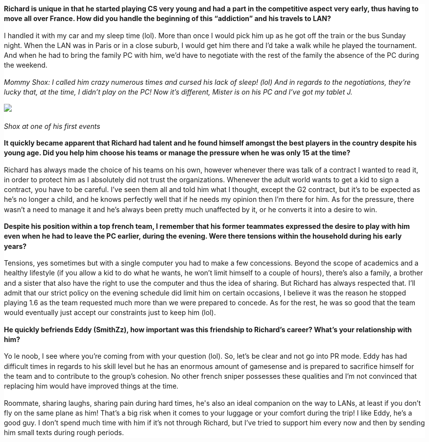 **Richard is unique in that he started playing CS very young and had a part in the competitive aspect very early, thus having to move all over France. How did you handle the beginning of this “addiction” and his travels to LAN?**

I handled it with my car and my sleep time (lol). More than once I would pick him up as he got off the train or the bus Sunday night. When the LAN was in Paris or in a close suburb, I would get him there and I’d take a walk while he played the tournament. And when he had to bring the family PC with him, we’d have to negotiate with the rest of the family the absence of the PC during the weekend.

_Mommy Shox: I called him crazy numerous times and cursed his lack of sleep! (lol) And in regards to the negotiations, they’re lucky that, at the time, I didn’t play on the PC! Now it’s different, Mister is on his PC and I’ve got my tablet J._

![](/images/articles/59c79938278b9/images/A51Rvd37qDnPGPJ8bbRjvrVQdYX7wwHvzyewTX3Y.jpeg)

_Shox at one of his first events_

**It quickly became apparent that Richard had talent and he found himself amongst the best players in the country despite his young age. Did you help him choose his teams or manage the pressure when he was only 15 at the time?**

Richard has always made the choice of his teams on his own, however whenever there was talk of a contract I wanted to read it, in order to protect him as I absolutely did not trust the organizations. Whenever the adult world wants to get a kid to sign a contract, you have to be careful. I’ve seen them all and told him what I thought, except the G2 contract, but it’s to be expected as he’s no longer a child, and he knows perfectly well that if he needs my opinion then I’m there for him. As for the pressure, there wasn’t a need to manage it and he’s always been pretty much unaffected by it, or he converts it into a desire to win.

**Despite his position within a top french team, I remember that his former teammates expressed the desire to play with him even when he had to leave the PC earlier, during the evening. Were there tensions within the household during his early years?**

Tensions, yes sometimes but with a single computer you had to make a few concessions. Beyond the scope of academics and a healthy lifestyle (if you allow a kid to do what he wants, he won’t limit himself to a couple of hours), there’s also a family, a brother and a sister that also have the right to use the computer and thus the idea of sharing. But Richard has always respected that. I’ll admit that our strict policy on the evening schedule did limit him on certain occasions, I believe it was the reason he stopped playing 1.6 as the team requested much more than we were prepared to concede. As for the rest, he was so good that the team would eventually just accept our constraints just to keep him (lol).

**He quickly befriends Eddy (SmithZz), how important was this friendship to Richard’s career? What’s your relationship with him?**

Yo le noob, I see where you’re coming from with your question (lol). So, let’s be clear and not go into PR mode. Eddy has had difficult times in regards to his skill level but he has an enormous amount of gamesense and is prepared to sacrifice himself for the team and to contribute to the group’s cohesion. No other french sniper possesses these qualities and I’m not convinced that replacing him would have improved things at the time.

Roommate, sharing laughs, sharing pain during hard times, he's also an ideal companion on the way to LANs, at least if you don’t fly on the same plane as him! That’s a big risk when it comes to your luggage or your comfort during the trip! I like Eddy, he’s a good guy. I don’t spend much time with him if it’s not through Richard, but I’ve tried to support him every now and then by sending him small texts during rough periods.
